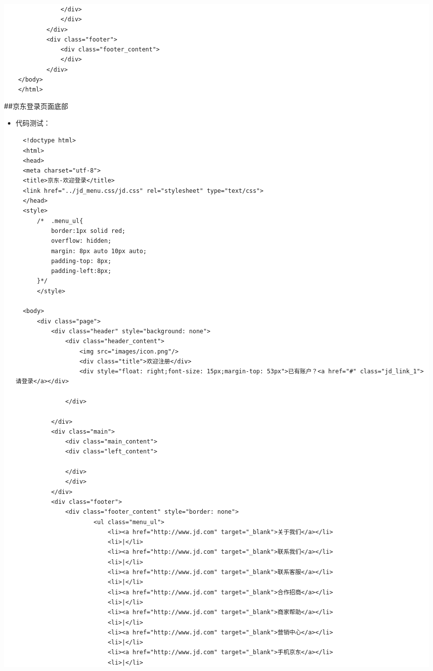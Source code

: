 					</div>
					</div>
				</div>
				<div class="footer">
					<div class="footer_content">
					</div>
				</div>
		</body>
		</html>

##京东登录页面底部
- 代码测试：

		<!doctype html>
		<html>
		<head>
		<meta charset="utf-8">
		<title>京东-欢迎登录</title>
		<link href="../jd_menu.css/jd.css" rel="stylesheet" type="text/css">
		</head>
		<style>
			/*	.menu_ul{
				border:1px solid red;
				overflow: hidden;
				margin: 8px auto 10px auto;
				padding-top: 8px;
				padding-left:8px;
			}*/
			</style>
		
		<body>
			<div class="page">
				<div class="header" style="background: none">
					<div class="header_content">
						<img src="images/icon.png"/>
						<div class="title">欢迎注册</div>
						<div style="float: right;font-size: 15px;margin-top: 53px">已有账户？<a href="#" class="jd_link_1">请登录</a></div>
						
					</div>
					
				</div>
				<div class="main">
					<div class="main_content">
					<div class="left_content"> 
						
					</div>
					</div>
				</div>
				<div class="footer">
					<div class="footer_content" style="border: none">
							<ul class="menu_ul">
								<li><a href="http://www.jd.com" target="_blank">关于我们</a></li>
								<li>|</li>
								<li><a href="http://www.jd.com" target="_blank">联系我们</a></li>
								<li>|</li>
								<li><a href="http://www.jd.com" target="_blank">联系客服</a></li>
								<li>|</li>
								<li><a href="http://www.jd.com" target="_blank">合作招商</a></li>
								<li>|</li>
								<li><a href="http://www.jd.com" target="_blank">商家帮助</a></li>
								<li>|</li>
								<li><a href="http://www.jd.com" target="_blank">营销中心</a></li>
								<li>|</li>
								<li><a href="http://www.jd.com" target="_blank">手机京东</a></li>
								<li>|</li>